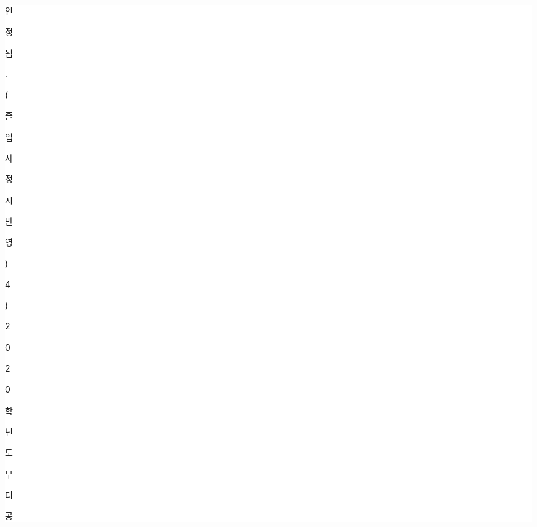 인




정

됨

.

(

졸

업

 

 

사

정

시

 

 

반

영

)




4

)

 

 

2

0

2

0

학

년

도

부

터

 

 

공
